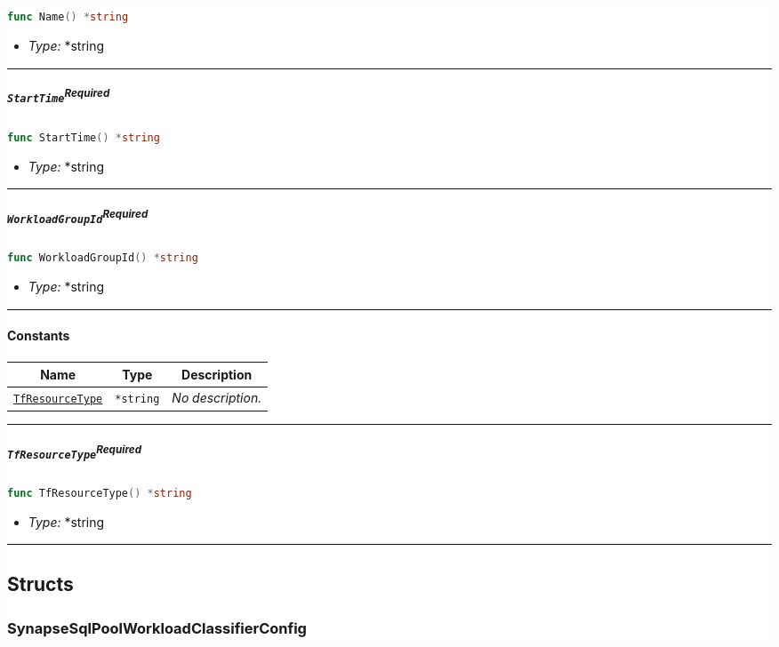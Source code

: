 ```go
func Name() *string
```

- *Type:* *string

---

##### `StartTime`<sup>Required</sup> <a name="StartTime" id="@cdktf/provider-azurerm.synapseSqlPoolWorkloadClassifier.SynapseSqlPoolWorkloadClassifier.property.startTime"></a>

```go
func StartTime() *string
```

- *Type:* *string

---

##### `WorkloadGroupId`<sup>Required</sup> <a name="WorkloadGroupId" id="@cdktf/provider-azurerm.synapseSqlPoolWorkloadClassifier.SynapseSqlPoolWorkloadClassifier.property.workloadGroupId"></a>

```go
func WorkloadGroupId() *string
```

- *Type:* *string

---

#### Constants <a name="Constants" id="Constants"></a>

| **Name** | **Type** | **Description** |
| --- | --- | --- |
| <code><a href="#@cdktf/provider-azurerm.synapseSqlPoolWorkloadClassifier.SynapseSqlPoolWorkloadClassifier.property.tfResourceType">TfResourceType</a></code> | <code>*string</code> | *No description.* |

---

##### `TfResourceType`<sup>Required</sup> <a name="TfResourceType" id="@cdktf/provider-azurerm.synapseSqlPoolWorkloadClassifier.SynapseSqlPoolWorkloadClassifier.property.tfResourceType"></a>

```go
func TfResourceType() *string
```

- *Type:* *string

---

## Structs <a name="Structs" id="Structs"></a>

### SynapseSqlPoolWorkloadClassifierConfig <a name="SynapseSqlPoolWorkloadClassifierConfig" id="@cdktf/provider-azurerm.synapseSqlPoolWorkloadClassifier.SynapseSqlPoolWorkloadClassifierConfig"></a>
